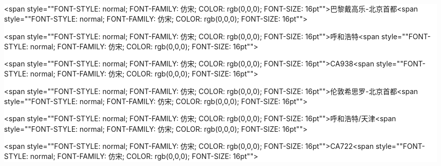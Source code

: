 <span style=""FONT-STYLE: normal; FONT-FAMILY: 仿宋; COLOR: rgb(0,0,0); FONT-SIZE: 16pt"">巴黎戴高乐-北京首都</span><span style=""FONT-STYLE: normal; FONT-FAMILY: 仿宋; COLOR: rgb(0,0,0); FONT-SIZE: 16pt""></span>

</td>

<td style=""BORDER-BOTTOM: rgb(0,0,0) 1pt solid; BORDER-LEFT: medium none; PADDING-BOTTOM: 0pt; PADDING-LEFT: 0.5pt; WIDTH: 103.5pt; PADDING-RIGHT: 0.5pt; BORDER-TOP: medium none; BORDER-RIGHT: rgb(0,0,0) 1pt solid; PADDING-TOP: 0.5pt"" valign=""center"" width=""138"">

<span style=""FONT-STYLE: normal; FONT-FAMILY: 仿宋; COLOR: rgb(0,0,0); FONT-SIZE: 16pt"">呼和浩特</span><span style=""FONT-STYLE: normal; FONT-FAMILY: 仿宋; COLOR: rgb(0,0,0); FONT-SIZE: 16pt""></span>

</td>

</tr>

<tr style=""HEIGHT: 18.25pt"">

<td style=""BORDER-BOTTOM: rgb(0,0,0) 1pt solid; BORDER-LEFT: medium none; PADDING-BOTTOM: 0pt; PADDING-LEFT: 0.5pt; WIDTH: 54pt; PADDING-RIGHT: 0.5pt; BORDER-TOP: medium none; BORDER-RIGHT: rgb(0,0,0) 1pt solid; PADDING-TOP: 0.5pt"" valign=""center"" width=""72"">

<span style=""FONT-STYLE: normal; FONT-FAMILY: 仿宋; COLOR: rgb(0,0,0); FONT-SIZE: 16pt"">CA938</span><span style=""FONT-STYLE: normal; FONT-FAMILY: 仿宋; COLOR: rgb(0,0,0); FONT-SIZE: 16pt""></span>

</td>

<td style=""BORDER-BOTTOM: rgb(0,0,0) 1pt solid; BORDER-LEFT: medium none; PADDING-BOTTOM: 0pt; PADDING-LEFT: 0.5pt; WIDTH: 202.5pt; PADDING-RIGHT: 0.5pt; BORDER-TOP: medium none; BORDER-RIGHT: rgb(0,0,0) 1pt solid; PADDING-TOP: 0.5pt"" valign=""center"" width=""270"">

<span style=""FONT-STYLE: normal; FONT-FAMILY: 仿宋; COLOR: rgb(0,0,0); FONT-SIZE: 16pt"">伦敦希思罗-北京首都</span><span style=""FONT-STYLE: normal; FONT-FAMILY: 仿宋; COLOR: rgb(0,0,0); FONT-SIZE: 16pt""></span>

</td>

<td style=""BORDER-BOTTOM: rgb(0,0,0) 1pt solid; BORDER-LEFT: medium none; PADDING-BOTTOM: 0pt; PADDING-LEFT: 0.5pt; WIDTH: 103.5pt; PADDING-RIGHT: 0.5pt; BORDER-TOP: medium none; BORDER-RIGHT: rgb(0,0,0) 1pt solid; PADDING-TOP: 0.5pt"" valign=""center"" width=""138"">

<span style=""FONT-STYLE: normal; FONT-FAMILY: 仿宋; COLOR: rgb(0,0,0); FONT-SIZE: 16pt"">呼和浩特/天津</span><span style=""FONT-STYLE: normal; FONT-FAMILY: 仿宋; COLOR: rgb(0,0,0); FONT-SIZE: 16pt""></span>

</td>

</tr>

<tr style=""HEIGHT: 18.25pt"">

<td style=""BORDER-BOTTOM: rgb(0,0,0) 1pt solid; BORDER-LEFT: medium none; PADDING-BOTTOM: 0pt; PADDING-LEFT: 0.5pt; WIDTH: 54pt; PADDING-RIGHT: 0.5pt; BORDER-TOP: medium none; BORDER-RIGHT: rgb(0,0,0) 1pt solid; PADDING-TOP: 0.5pt"" valign=""center"" width=""72"">

<span style=""FONT-STYLE: normal; FONT-FAMILY: 仿宋; COLOR: rgb(0,0,0); FONT-SIZE: 16pt"">CA722</span><span style=""FONT-STYLE: normal; FONT-FAMILY: 仿宋; COLOR: rgb(0,0,0); FONT-SIZE: 16pt""></span>

</td>

<td style=""BORDER-BOTTOM: rgb(0,0,0) 1pt solid; BORDER-LEFT: medium none; PADDING-BOTTOM: 0pt; PADDING-LEFT: 0.5pt; WIDTH: 202.5pt; PADDING-RIGHT: 0.5pt; BORDER-TOP: medium none; BORDER-RIGHT: rgb(0,0,0) 1pt solid; PADDING-TOP: 0.5pt"" valign=""center"" width=""270"">
